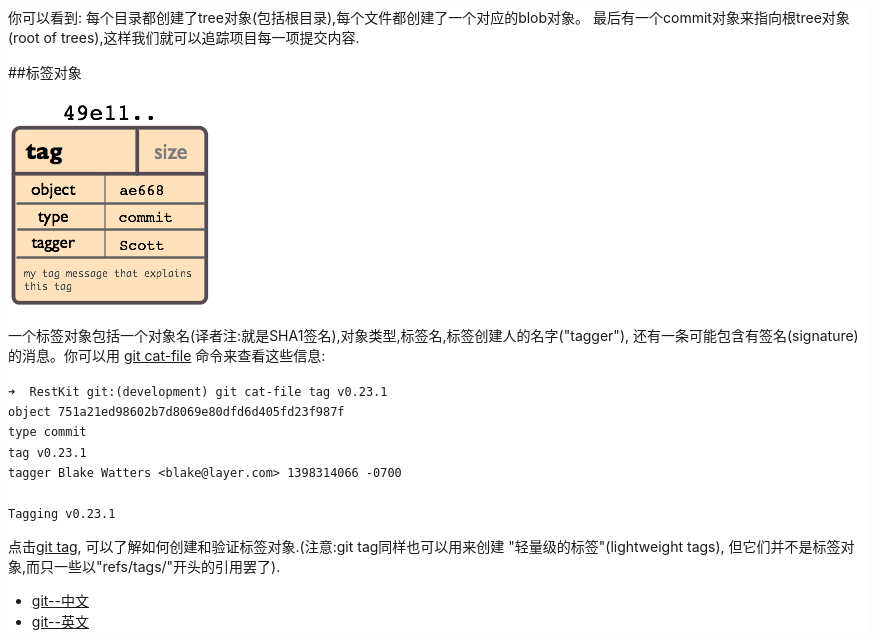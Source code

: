 你可以看到: 每个目录都创建了tree对象(包括根目录),每个文件都创建了一个对应的blob对象。
最后有一个commit对象来指向根tree对象(root of trees),这样我们就可以追踪项目每一项提交内容.

##标签对象

![](/images/git/object-tag.png)

一个标签对象包括一个对象名(译者注:就是SHA1签名),对象类型,标签名,标签创建人的名字("tagger"),
还有一条可能包含有签名(signature)的消息。你可以用 [git cat-file](http://www.kernel.org/pub/software/scm/git/docs/git-cat-file.html)
命令来查看这些信息:

    ➜  RestKit git:(development) git cat-file tag v0.23.1
    object 751a21ed98602b7d8069e80dfd6d405fd23f987f
    type commit
    tag v0.23.1
    tagger Blake Watters <blake@layer.com> 1398314066 -0700

    Tagging v0.23.1

点击[git tag](http://www.kernel.org/pub/software/scm/git/docs/git-tag.html),
可以了解如何创建和验证标签对象.(注意:git tag同样也可以用来创建 "轻量级的标签"(lightweight tags),
但它们并不是标签对象,而只一些以"refs/tags/"开头的引用罢了).


+ [git--中文](http://gitbook.liuhui998.com/index.html)
+ [git--英文](http://git-scm.com/docs)
